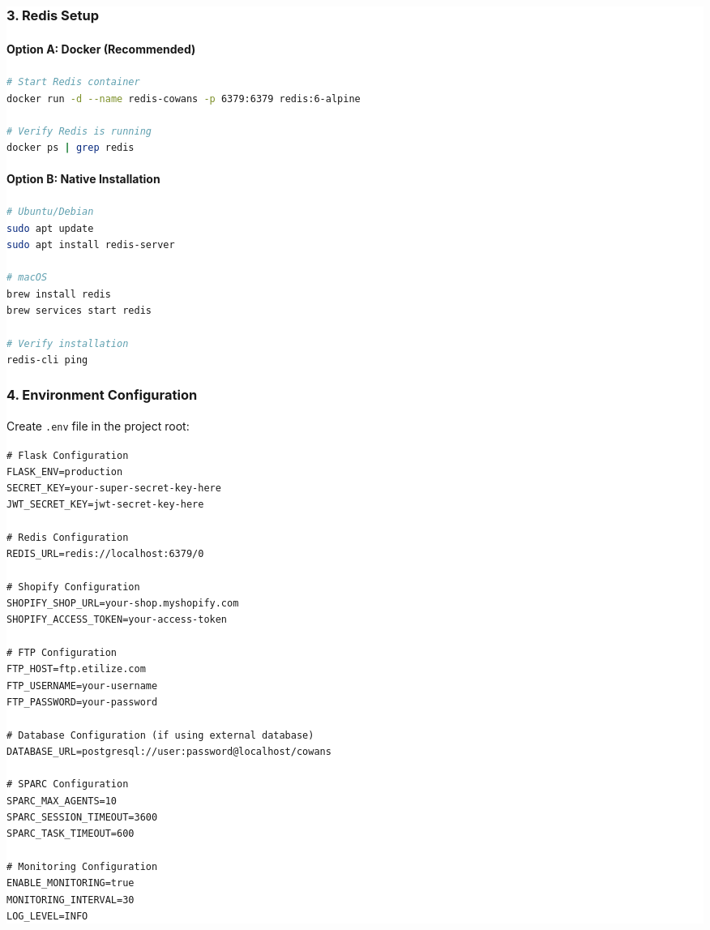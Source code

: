 ### 3. Redis Setup

#### Option A: Docker (Recommended)
```bash
# Start Redis container
docker run -d --name redis-cowans -p 6379:6379 redis:6-alpine

# Verify Redis is running
docker ps | grep redis
```

#### Option B: Native Installation
```bash
# Ubuntu/Debian
sudo apt update
sudo apt install redis-server

# macOS
brew install redis
brew services start redis

# Verify installation
redis-cli ping
```

### 4. Environment Configuration

Create `.env` file in the project root:

```env
# Flask Configuration
FLASK_ENV=production
SECRET_KEY=your-super-secret-key-here
JWT_SECRET_KEY=jwt-secret-key-here

# Redis Configuration
REDIS_URL=redis://localhost:6379/0

# Shopify Configuration
SHOPIFY_SHOP_URL=your-shop.myshopify.com
SHOPIFY_ACCESS_TOKEN=your-access-token

# FTP Configuration
FTP_HOST=ftp.etilize.com
FTP_USERNAME=your-username
FTP_PASSWORD=your-password

# Database Configuration (if using external database)
DATABASE_URL=postgresql://user:password@localhost/cowans

# SPARC Configuration
SPARC_MAX_AGENTS=10
SPARC_SESSION_TIMEOUT=3600
SPARC_TASK_TIMEOUT=600

# Monitoring Configuration
ENABLE_MONITORING=true
MONITORING_INTERVAL=30
LOG_LEVEL=INFO
```
